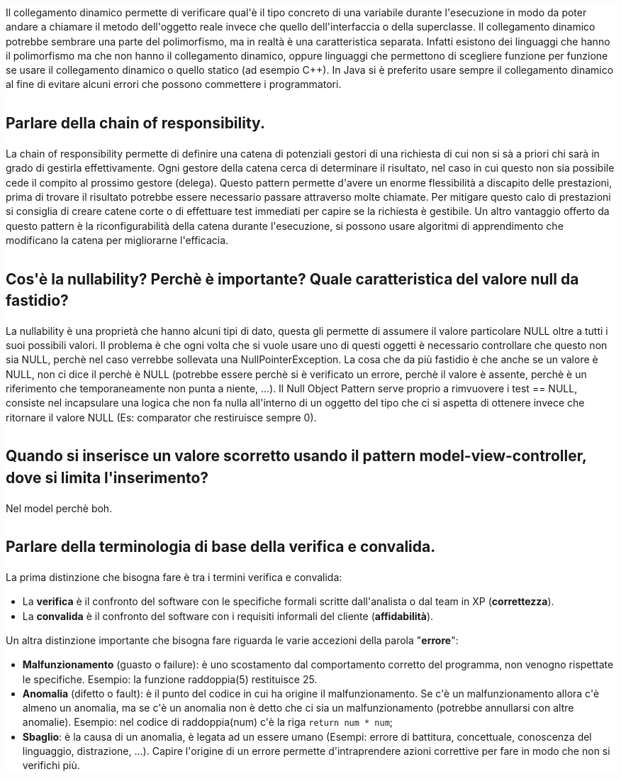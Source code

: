 Il collegamento dinamico permette di verificare qual'è il tipo concreto di una variabile durante l'esecuzione in modo da poter andare a chiamare il metodo dell'oggetto reale invece che quello dell'interfaccia o della superclasse. Il collegamento dinamico potrebbe sembrare una parte del polimorfismo, ma in realtà è una caratteristica separata. Infatti esistono dei linguaggi che hanno il polimorfismo ma che non hanno il collegamento dinamico, oppure linguaggi che permettono di scegliere funzione per funzione se usare il collegamento dinamico o quello statico (ad esempio C++). In Java si è preferito usare sempre il collegamento dinamico al fine di evitare alcuni errori che possono commettere i programmatori.

## **Parlare della chain of responsibility.**

La chain of responsibility permette di definire una catena di potenziali gestori di una richiesta di cui non si sà a priori chi sarà in grado di gestirla effettivamente. Ogni gestore della catena cerca di determinare il risultato, nel caso in cui questo non sia possibile cede il compito al prossimo gestore (delega). Questo pattern permette d'avere un enorme flessibilità a discapito delle prestazioni, prima di trovare il risultato potrebbe essere necessario passare attraverso molte chiamate. Per mitigare questo calo di prestazioni si consiglia di creare catene corte o di effettuare test immediati per capire se la richiesta è gestibile. Un altro vantaggio offerto da questo pattern è la riconfigurabilità della catena durante l'esecuzione, si possono usare algoritmi di apprendimento che modificano la catena per migliorarne l'efficacia. 

## **Cos'è la nullability? Perchè è importante? Quale caratteristica del valore null da fastidio?**

La nullability è una proprietà che hanno alcuni tipi di dato, questa gli permette di assumere il valore particolare NULL oltre a tutti i suoi possibili valori. Il problema è che ogni volta che si vuole usare uno di questi oggetti è necessario controllare che questo non sia NULL, perchè nel caso verrebbe sollevata una NullPointerException. La cosa che da più fastidio è che anche se un valore è NULL, non ci dice il perchè è NULL (potrebbe essere perchè si è verificato un errore, perchè il valore è assente, perchè è un riferimento che temporaneamente non punta a niente, ...). Il Null Object Pattern serve proprio a rimvuovere i test == NULL, consiste nel incapsulare una logica che non fa nulla all'interno di un oggetto del tipo che ci si aspetta di ottenere invece che ritornare il valore NULL (Es: comparator che restiruisce sempre 0).

## **Quando si inserisce un valore scorretto usando il pattern model-view-controller, dove si limita l'inserimento?**

Nel model perchè boh.

## **Parlare della terminologia di base della verifica e convalida.**

La prima distinzione che bisogna fare è tra i termini verifica e convalida:
- La **verifica** è il confronto del software con le specifiche formali scritte dall'analista o dal team in XP (**correttezza**).
- La **convalida** è il confronto del software con i requisiti informali del cliente (**affidabilità**).

Un altra distinzione importante che bisogna fare riguarda le varie accezioni della parola "**errore**":
- **Malfunzionamento** (guasto o failure): è uno scostamento dal comportamento corretto del programma, non venogno rispettate le specifiche. Esempio: la funzione raddoppia(5) restituisce 25.
- **Anomalia** (difetto o fault): è il punto del codice in cui ha origine il malfunzionamento. Se c'è un malfunzionamento allora c'è almeno un anomalia, ma se c'è un anomalia non è detto che ci sia un malfunzionamento (potrebbe annullarsi con altre anomalie). Esempio: nel codice di raddoppia(num) c'è la riga `return num * num`;
- **Sbaglio**: è la causa di un anomalia, è legata ad un essere umano (Esempi: errore di battitura, concettuale, conoscenza del linguaggio, distrazione, ...). Capire l'origine di un errore permette d'intraprendere azioni correttive per fare in modo che non si verifichi più.
